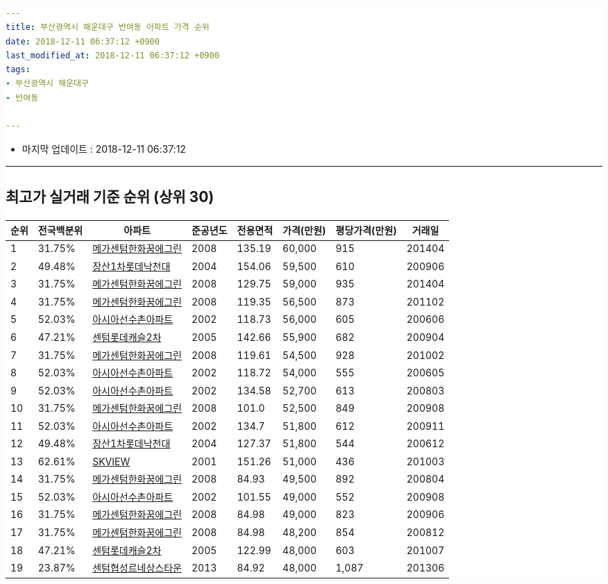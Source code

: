 ```yaml
---
title: 부산광역시 해운대구 반여동 아파트 가격 순위
date: 2018-12-11 06:37:12 +0900
last_modified_at: 2018-12-11 06:37:12 +0900
tags:
- 부산광역시 해운대구
- 반여동

---
```


* 마지막 업데이트 : 2018-12-11 06:37:12

---

## 최고가 실거래 기준 순위 (상위 30)


|순위|전국백분위|아파트|준공년도|전용면적|가격(만원)|평당가격(만원)|거래일|
|---|---|---|---|---|---|---|---|
|1|31.75%|[메가센텀한화꿈에그린](https://search.naver.com/search.naver?query=%EB%B6%80%EC%82%B0%EA%B4%91%EC%97%AD%EC%8B%9C+%ED%95%B4%EC%9A%B4%EB%8C%80%EA%B5%AC+%EB%B0%98%EC%97%AC%EB%8F%99+%EB%A9%94%EA%B0%80%EC%84%BC%ED%85%80%ED%95%9C%ED%99%94%EA%BF%88%EC%97%90%EA%B7%B8%EB%A6%B0)|2008|135.19|60,000|915|201404|
|2|49.48%|[장산1차롯데낙천대](https://search.naver.com/search.naver?query=%EB%B6%80%EC%82%B0%EA%B4%91%EC%97%AD%EC%8B%9C+%ED%95%B4%EC%9A%B4%EB%8C%80%EA%B5%AC+%EB%B0%98%EC%97%AC%EB%8F%99+%EC%9E%A5%EC%82%B01%EC%B0%A8%EB%A1%AF%EB%8D%B0%EB%82%99%EC%B2%9C%EB%8C%80)|2004|154.06|59,500|610|200906|
|3|31.75%|[메가센텀한화꿈에그린](https://search.naver.com/search.naver?query=%EB%B6%80%EC%82%B0%EA%B4%91%EC%97%AD%EC%8B%9C+%ED%95%B4%EC%9A%B4%EB%8C%80%EA%B5%AC+%EB%B0%98%EC%97%AC%EB%8F%99+%EB%A9%94%EA%B0%80%EC%84%BC%ED%85%80%ED%95%9C%ED%99%94%EA%BF%88%EC%97%90%EA%B7%B8%EB%A6%B0)|2008|129.75|59,000|935|201404|
|4|31.75%|[메가센텀한화꿈에그린](https://search.naver.com/search.naver?query=%EB%B6%80%EC%82%B0%EA%B4%91%EC%97%AD%EC%8B%9C+%ED%95%B4%EC%9A%B4%EB%8C%80%EA%B5%AC+%EB%B0%98%EC%97%AC%EB%8F%99+%EB%A9%94%EA%B0%80%EC%84%BC%ED%85%80%ED%95%9C%ED%99%94%EA%BF%88%EC%97%90%EA%B7%B8%EB%A6%B0)|2008|119.35|56,500|873|201102|
|5|52.03%|[아시아선수촌아파트](https://search.naver.com/search.naver?query=%EB%B6%80%EC%82%B0%EA%B4%91%EC%97%AD%EC%8B%9C+%ED%95%B4%EC%9A%B4%EB%8C%80%EA%B5%AC+%EB%B0%98%EC%97%AC%EB%8F%99+%EC%95%84%EC%8B%9C%EC%95%84%EC%84%A0%EC%88%98%EC%B4%8C%EC%95%84%ED%8C%8C%ED%8A%B8)|2002|118.73|56,000|605|200606|
|6|47.21%|[센텀롯데캐슬2차](https://search.naver.com/search.naver?query=%EB%B6%80%EC%82%B0%EA%B4%91%EC%97%AD%EC%8B%9C+%ED%95%B4%EC%9A%B4%EB%8C%80%EA%B5%AC+%EB%B0%98%EC%97%AC%EB%8F%99+%EC%84%BC%ED%85%80%EB%A1%AF%EB%8D%B0%EC%BA%90%EC%8A%AC2%EC%B0%A8)|2005|142.66|55,900|682|200904|
|7|31.75%|[메가센텀한화꿈에그린](https://search.naver.com/search.naver?query=%EB%B6%80%EC%82%B0%EA%B4%91%EC%97%AD%EC%8B%9C+%ED%95%B4%EC%9A%B4%EB%8C%80%EA%B5%AC+%EB%B0%98%EC%97%AC%EB%8F%99+%EB%A9%94%EA%B0%80%EC%84%BC%ED%85%80%ED%95%9C%ED%99%94%EA%BF%88%EC%97%90%EA%B7%B8%EB%A6%B0)|2008|119.61|54,500|928|201002|
|8|52.03%|[아시아선수촌아파트](https://search.naver.com/search.naver?query=%EB%B6%80%EC%82%B0%EA%B4%91%EC%97%AD%EC%8B%9C+%ED%95%B4%EC%9A%B4%EB%8C%80%EA%B5%AC+%EB%B0%98%EC%97%AC%EB%8F%99+%EC%95%84%EC%8B%9C%EC%95%84%EC%84%A0%EC%88%98%EC%B4%8C%EC%95%84%ED%8C%8C%ED%8A%B8)|2002|118.72|54,000|555|200605|
|9|52.03%|[아시아선수촌아파트](https://search.naver.com/search.naver?query=%EB%B6%80%EC%82%B0%EA%B4%91%EC%97%AD%EC%8B%9C+%ED%95%B4%EC%9A%B4%EB%8C%80%EA%B5%AC+%EB%B0%98%EC%97%AC%EB%8F%99+%EC%95%84%EC%8B%9C%EC%95%84%EC%84%A0%EC%88%98%EC%B4%8C%EC%95%84%ED%8C%8C%ED%8A%B8)|2002|134.58|52,700|613|200803|
|10|31.75%|[메가센텀한화꿈에그린](https://search.naver.com/search.naver?query=%EB%B6%80%EC%82%B0%EA%B4%91%EC%97%AD%EC%8B%9C+%ED%95%B4%EC%9A%B4%EB%8C%80%EA%B5%AC+%EB%B0%98%EC%97%AC%EB%8F%99+%EB%A9%94%EA%B0%80%EC%84%BC%ED%85%80%ED%95%9C%ED%99%94%EA%BF%88%EC%97%90%EA%B7%B8%EB%A6%B0)|2008|101.0|52,500|849|200908|
|11|52.03%|[아시아선수촌아파트](https://search.naver.com/search.naver?query=%EB%B6%80%EC%82%B0%EA%B4%91%EC%97%AD%EC%8B%9C+%ED%95%B4%EC%9A%B4%EB%8C%80%EA%B5%AC+%EB%B0%98%EC%97%AC%EB%8F%99+%EC%95%84%EC%8B%9C%EC%95%84%EC%84%A0%EC%88%98%EC%B4%8C%EC%95%84%ED%8C%8C%ED%8A%B8)|2002|134.7|51,800|612|200911|
|12|49.48%|[장산1차롯데낙천대](https://search.naver.com/search.naver?query=%EB%B6%80%EC%82%B0%EA%B4%91%EC%97%AD%EC%8B%9C+%ED%95%B4%EC%9A%B4%EB%8C%80%EA%B5%AC+%EB%B0%98%EC%97%AC%EB%8F%99+%EC%9E%A5%EC%82%B01%EC%B0%A8%EB%A1%AF%EB%8D%B0%EB%82%99%EC%B2%9C%EB%8C%80)|2004|127.37|51,800|544|200612|
|13|62.61%|[SKVIEW](https://search.naver.com/search.naver?query=%EB%B6%80%EC%82%B0%EA%B4%91%EC%97%AD%EC%8B%9C+%ED%95%B4%EC%9A%B4%EB%8C%80%EA%B5%AC+%EB%B0%98%EC%97%AC%EB%8F%99+SKVIEW)|2001|151.26|51,000|436|201003|
|14|31.75%|[메가센텀한화꿈에그린](https://search.naver.com/search.naver?query=%EB%B6%80%EC%82%B0%EA%B4%91%EC%97%AD%EC%8B%9C+%ED%95%B4%EC%9A%B4%EB%8C%80%EA%B5%AC+%EB%B0%98%EC%97%AC%EB%8F%99+%EB%A9%94%EA%B0%80%EC%84%BC%ED%85%80%ED%95%9C%ED%99%94%EA%BF%88%EC%97%90%EA%B7%B8%EB%A6%B0)|2008|84.93|49,500|892|200804|
|15|52.03%|[아시아선수촌아파트](https://search.naver.com/search.naver?query=%EB%B6%80%EC%82%B0%EA%B4%91%EC%97%AD%EC%8B%9C+%ED%95%B4%EC%9A%B4%EB%8C%80%EA%B5%AC+%EB%B0%98%EC%97%AC%EB%8F%99+%EC%95%84%EC%8B%9C%EC%95%84%EC%84%A0%EC%88%98%EC%B4%8C%EC%95%84%ED%8C%8C%ED%8A%B8)|2002|101.55|49,000|552|200908|
|16|31.75%|[메가센텀한화꿈에그린](https://search.naver.com/search.naver?query=%EB%B6%80%EC%82%B0%EA%B4%91%EC%97%AD%EC%8B%9C+%ED%95%B4%EC%9A%B4%EB%8C%80%EA%B5%AC+%EB%B0%98%EC%97%AC%EB%8F%99+%EB%A9%94%EA%B0%80%EC%84%BC%ED%85%80%ED%95%9C%ED%99%94%EA%BF%88%EC%97%90%EA%B7%B8%EB%A6%B0)|2008|84.98|49,000|823|200906|
|17|31.75%|[메가센텀한화꿈에그린](https://search.naver.com/search.naver?query=%EB%B6%80%EC%82%B0%EA%B4%91%EC%97%AD%EC%8B%9C+%ED%95%B4%EC%9A%B4%EB%8C%80%EA%B5%AC+%EB%B0%98%EC%97%AC%EB%8F%99+%EB%A9%94%EA%B0%80%EC%84%BC%ED%85%80%ED%95%9C%ED%99%94%EA%BF%88%EC%97%90%EA%B7%B8%EB%A6%B0)|2008|84.98|48,200|854|200812|
|18|47.21%|[센텀롯데캐슬2차](https://search.naver.com/search.naver?query=%EB%B6%80%EC%82%B0%EA%B4%91%EC%97%AD%EC%8B%9C+%ED%95%B4%EC%9A%B4%EB%8C%80%EA%B5%AC+%EB%B0%98%EC%97%AC%EB%8F%99+%EC%84%BC%ED%85%80%EB%A1%AF%EB%8D%B0%EC%BA%90%EC%8A%AC2%EC%B0%A8)|2005|122.99|48,000|603|201007|
|19|23.87%|[센텀협성르네상스타운](https://search.naver.com/search.naver?query=%EB%B6%80%EC%82%B0%EA%B4%91%EC%97%AD%EC%8B%9C+%ED%95%B4%EC%9A%B4%EB%8C%80%EA%B5%AC+%EB%B0%98%EC%97%AC%EB%8F%99+%EC%84%BC%ED%85%80%ED%98%91%EC%84%B1%EB%A5%B4%EB%84%A4%EC%83%81%EC%8A%A4%ED%83%80%EC%9A%B4)|2013|84.92|48,000|1,087|201306|